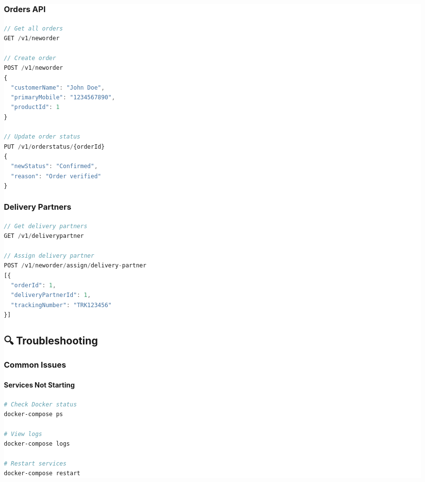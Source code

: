 ### **Orders API**
```javascript
// Get all orders
GET /v1/neworder

// Create order
POST /v1/neworder
{
  "customerName": "John Doe",
  "primaryMobile": "1234567890",
  "productId": 1
}

// Update order status
PUT /v1/orderstatus/{orderId}
{
  "newStatus": "Confirmed",
  "reason": "Order verified"
}
```

### **Delivery Partners**
```javascript
// Get delivery partners
GET /v1/deliverypartner

// Assign delivery partner
POST /v1/neworder/assign/delivery-partner
[{
  "orderId": 1,
  "deliveryPartnerId": 1,
  "trackingNumber": "TRK123456"
}]
```

## 🔍 **Troubleshooting**

### **Common Issues**

#### **Services Not Starting**
```bash
# Check Docker status
docker-compose ps

# View logs
docker-compose logs

# Restart services
docker-compose restart
```
